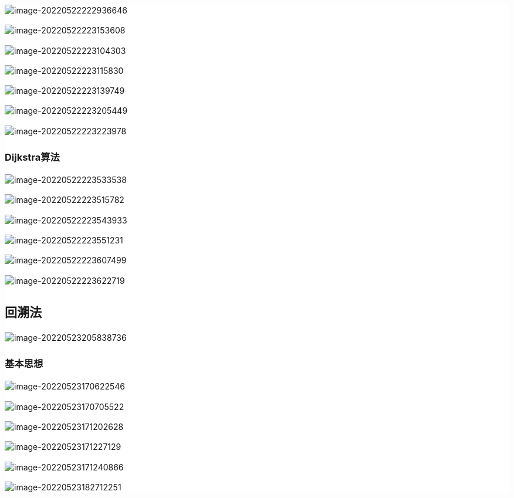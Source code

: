 ![image-20220522222936646](https://i0.hdslb.com/bfs/album/666fdafd188c5ec935f2aee33865f91b0f46dd0b.png)

![image-20220522223153608](https://i0.hdslb.com/bfs/album/916ce3885054cd62906bd90dc168c26310126133.png)

![image-20220522223104303](https://i0.hdslb.com/bfs/album/47caebd0c53ade123e79b4f8705caf76a66e4aad.png)

![image-20220522223115830](https://i0.hdslb.com/bfs/album/76242d4a4efba1259856a92af91345ad7f90dc26.png)

![image-20220522223139749](https://i0.hdslb.com/bfs/album/f8c75c828b157d9ebbfb5ba47b404c670f63eda4.png)

![image-20220522223205449](https://i0.hdslb.com/bfs/album/69e55ef2014fd88923baea91988f1128a404d70c.png)

![image-20220522223223978](https://i0.hdslb.com/bfs/album/8e647df673d7d87ca6a1a6eec88ba361a36de24f.png)

### Dijkstra算法

![image-20220522223533538](https://i0.hdslb.com/bfs/album/52373fb96978c94e506c17c9de3464c3c3123062.png)

![image-20220522223515782](https://i0.hdslb.com/bfs/album/3c5fbd15ada64d70f03bfca8f2b088ad1722956e.png)

![image-20220522223543933](https://i0.hdslb.com/bfs/album/a394a81acaf01963e69b26711614902e172134b7.png)

![image-20220522223551231](https://i0.hdslb.com/bfs/album/f9d5b9860f487fa5e8c59d996e020492b315b75b.png)

![image-20220522223607499](https://i0.hdslb.com/bfs/album/0c47621a127eb2acc00c0a94866d660effc897d4.png)

![image-20220522223622719](https://i0.hdslb.com/bfs/album/2bb5d9314a561f946a128afa9cfe57c2dce07f1e.png)



## 回溯法

![image-20220523205838736](https://i0.hdslb.com/bfs/album/b3710b6ccfdee5e9e3e7cc0c38991e44a0f82db4.png)

### 基本思想

![image-20220523170622546](https://i0.hdslb.com/bfs/album/1a7ba45e64cc1cf5c07345948365440873671078.png)

![image-20220523170705522](https://i0.hdslb.com/bfs/album/1fb431e5b6d9554329eca4dd92610b440705d951.png)

![image-20220523171202628](https://i0.hdslb.com/bfs/album/9205777a251a0f863da3aef8c06ae19d8df092f7.png)

![image-20220523171227129](https://i0.hdslb.com/bfs/album/9d093db1794283cdc0ab29caebc2304501784d2f.png)

![image-20220523171240866](https://i0.hdslb.com/bfs/album/0202a40b8355b7a88c61f86947d502b28aff5f37.png)

![image-20220523182712251](https://i0.hdslb.com/bfs/album/f2c9f9ee6a92c5cf99b87d4dcb3251e4495a0996.png)
